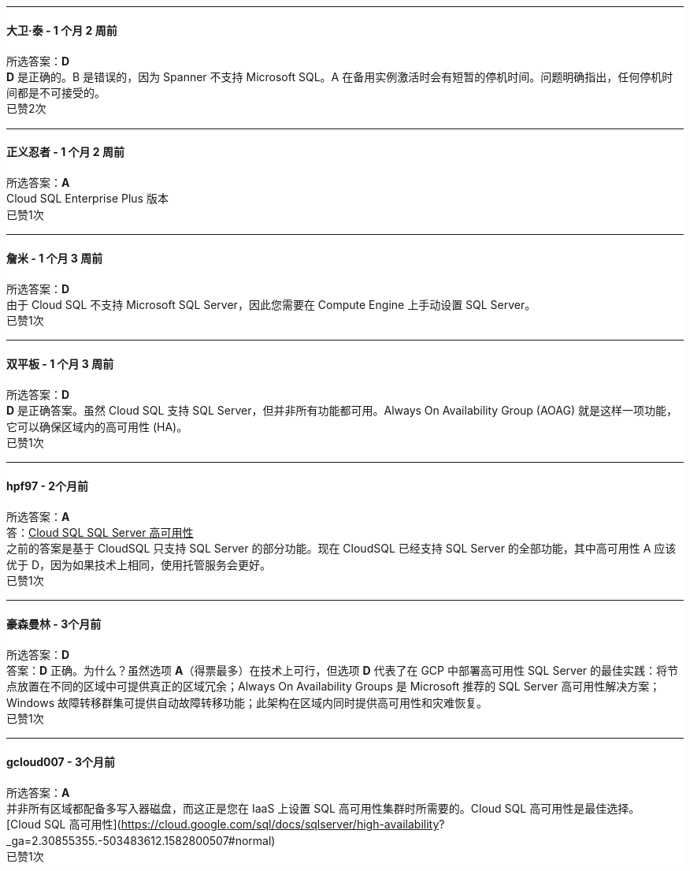   ---
  
  #### 大卫·泰 - 1 个月 2 周前    
  所选答案：**D**  
  **D** 是正确的。B 是错误的，因为 Spanner 不支持 Microsoft SQL。A 在备用实例激活时会有短暂的停机时间。问题明确指出，任何停机时间都是不可接受的。    
  已赞2次
  
  ---
  
  #### 正义忍者 - 1 个月 2 周前    
  所选答案：**A**    
  Cloud SQL Enterprise Plus 版本    
  已赞1次
  
  ---
  
  #### 詹米 - 1 个月 3 周前    
  所选答案：**D**    
  由于 Cloud SQL 不支持 Microsoft SQL Server，因此您需要在 Compute Engine 上手动设置 SQL Server。    
  已赞1次
  
  ---
  
  #### 双平板 - 1 个月 3 周前    
  所选答案：**D**  
  **D** 是正确答案。虽然 Cloud SQL 支持 SQL Server，但并非所有功能都可用。Always On Availability Group (AOAG) 就是这样一项功能，它可以确保区域内的高可用性 (HA)。    
  已赞1次
  
  ---
  
  #### hpf97 - 2个月前    
  所选答案：**A**    
  答：[Cloud SQL SQL Server 高可用性](https://cloud.google.com/sql/docs/sqlserver/configure-ha)    
  之前的答案是基于 CloudSQL 只支持 SQL Server 的部分功能。现在 CloudSQL 已经支持 SQL Server 的全部功能，其中高可用性 A 应该优于 D，因为如果技术上相同，使用托管服务会更好。    
  已赞1次
  
  ---
  
  #### 豪森曼林 - 3个月前    
  所选答案：**D**    
  答案：**D** 正确。为什么？虽然选项 **A**（得票最多）在技术上可行，但选项 **D** 代表了在 GCP 中部署高可用性 SQL Server 的最佳实践：将节点放置在不同的区域中可提供真正的区域冗余；Always On Availability Groups 是 Microsoft 推荐的 SQL Server 高可用性解决方案；Windows 故障转移群集可提供自动故障转移功能；此架构在区域内同时提供高可用性和灾难恢复。    
  已赞1次
  
  ---
  
  #### gcloud007 - 3个月前    
  所选答案：**A**    
  并非所有区域都配备多写入器磁盘，而这正是您在 IaaS 上设置 SQL 高可用性集群时所需要的。Cloud SQL 高可用性是最佳选择。  
  [Cloud SQL 高可用性](https://cloud.google.com/sql/docs/sqlserver/high-availability?      _ga=2.30855355.-503483612.1582800507#normal)    
  已赞1次
  
